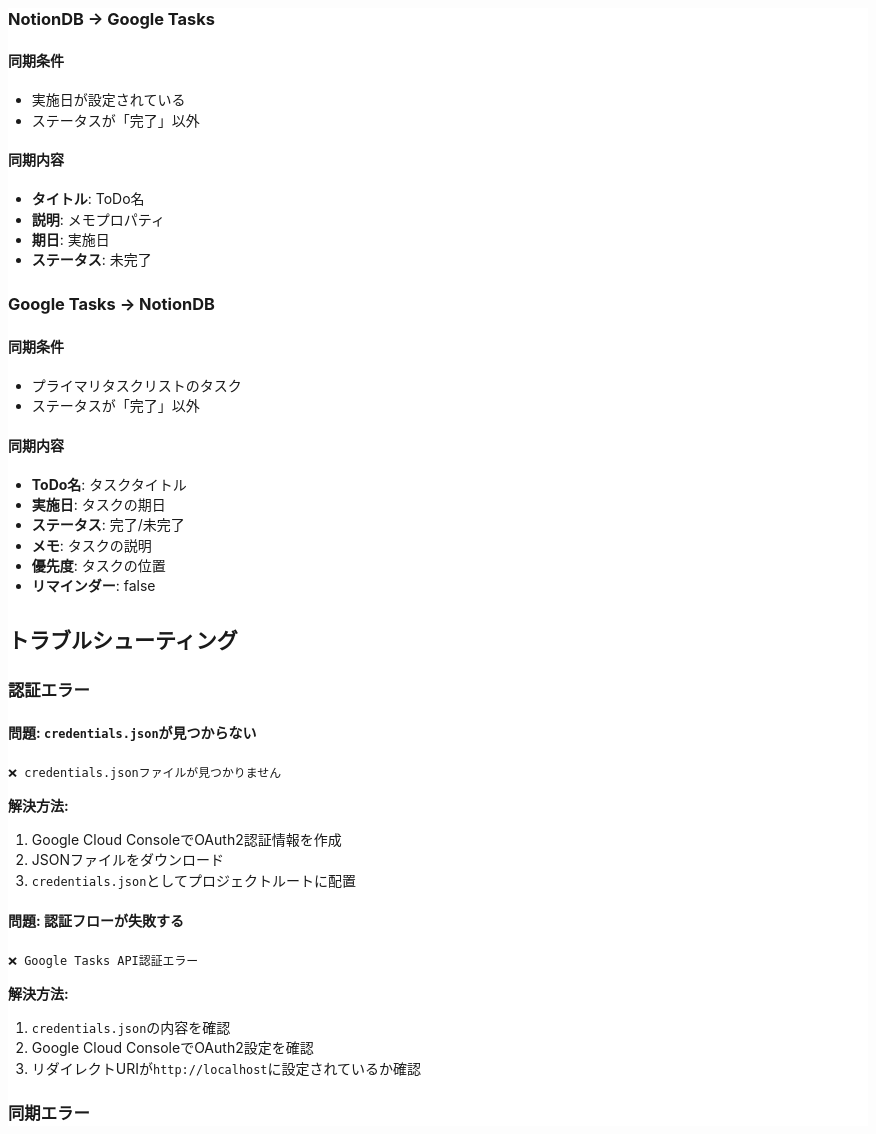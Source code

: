 ### NotionDB → Google Tasks

#### 同期条件
- 実施日が設定されている
- ステータスが「完了」以外

#### 同期内容
- **タイトル**: ToDo名
- **説明**: メモプロパティ
- **期日**: 実施日
- **ステータス**: 未完了

### Google Tasks → NotionDB

#### 同期条件
- プライマリタスクリストのタスク
- ステータスが「完了」以外

#### 同期内容
- **ToDo名**: タスクタイトル
- **実施日**: タスクの期日
- **ステータス**: 完了/未完了
- **メモ**: タスクの説明
- **優先度**: タスクの位置
- **リマインダー**: false

## トラブルシューティング

### 認証エラー

#### 問題: `credentials.json`が見つからない
```
❌ credentials.jsonファイルが見つかりません
```

**解決方法:**
1. Google Cloud ConsoleでOAuth2認証情報を作成
2. JSONファイルをダウンロード
3. `credentials.json`としてプロジェクトルートに配置

#### 問題: 認証フローが失敗する
```
❌ Google Tasks API認証エラー
```

**解決方法:**
1. `credentials.json`の内容を確認
2. Google Cloud ConsoleでOAuth2設定を確認
3. リダイレクトURIが`http://localhost`に設定されているか確認

### 同期エラー
